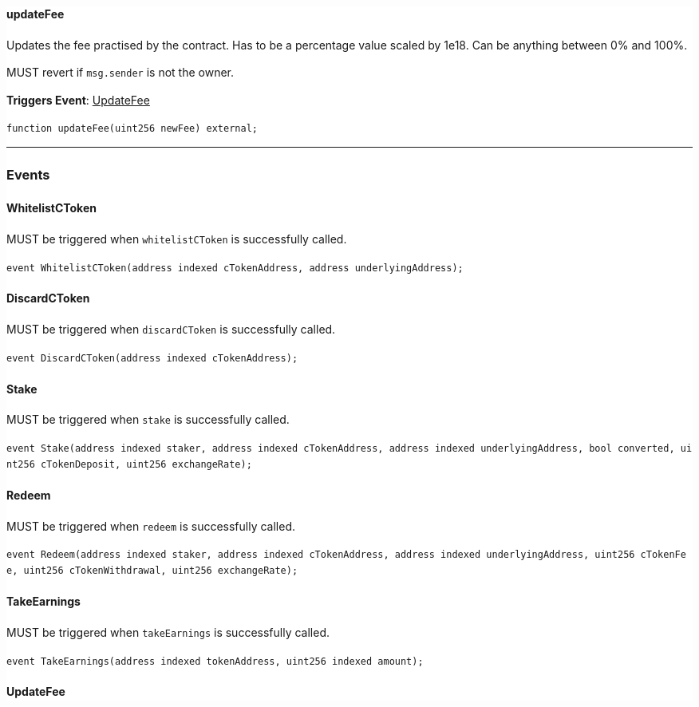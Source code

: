 #### updateFee

Updates the fee practised by the contract. Has to be a percentage value scaled by 1e18. Can be anything between 0% and 100%.

MUST revert if `msg.sender` is not the owner.

**Triggers Event**: [UpdateFee](#updatefee)

```solidity
function updateFee(uint256 newFee) external;
```

---

### Events

#### WhitelistCToken

MUST be triggered when `whitelistCToken` is successfully called.

```solidity
event WhitelistCToken(address indexed cTokenAddress, address underlyingAddress);
```

#### DiscardCToken

MUST be triggered when `discardCToken` is successfully called.

```solidity
event DiscardCToken(address indexed cTokenAddress);
```

#### Stake

MUST be triggered when `stake` is successfully called.

```solidity
event Stake(address indexed staker, address indexed cTokenAddress, address indexed underlyingAddress, bool converted, uint256 cTokenDeposit, uint256 exchangeRate);
```

#### Redeem

MUST be triggered when `redeem` is successfully called.

```solidity
event Redeem(address indexed staker, address indexed cTokenAddress, address indexed underlyingAddress, uint256 cTokenFee, uint256 cTokenWithdrawal, uint256 exchangeRate);
```

#### TakeEarnings

MUST be triggered when `takeEarnings` is successfully called.

```solidity
event TakeEarnings(address indexed tokenAddress, uint256 indexed amount);
```

#### UpdateFee
